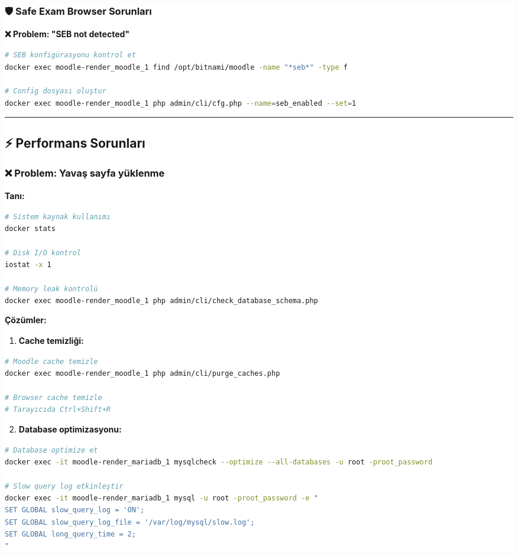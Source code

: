 ### 🛡️ **Safe Exam Browser Sorunları**

**❌ Problem: "SEB not detected"**

```bash
# SEB konfigürasyonu kontrol et
docker exec moodle-render_moodle_1 find /opt/bitnami/moodle -name "*seb*" -type f

# Config dosyası oluştur
docker exec moodle-render_moodle_1 php admin/cli/cfg.php --name=seb_enabled --set=1
```

---

## ⚡ Performans Sorunları

### ❌ **Problem: Yavaş sayfa yüklenme**

**Tanı:**
```bash
# Sistem kaynak kullanımı
docker stats

# Disk I/O kontrol
iostat -x 1

# Memory leak kontrolü
docker exec moodle-render_moodle_1 php admin/cli/check_database_schema.php
```

**Çözümler:**

1. **Cache temizliği:**
```bash
# Moodle cache temizle
docker exec moodle-render_moodle_1 php admin/cli/purge_caches.php

# Browser cache temizle
# Tarayıcıda Ctrl+Shift+R
```

2. **Database optimizasyonu:**
```bash
# Database optimize et
docker exec -it moodle-render_mariadb_1 mysqlcheck --optimize --all-databases -u root -proot_password

# Slow query log etkinleştir
docker exec -it moodle-render_mariadb_1 mysql -u root -proot_password -e "
SET GLOBAL slow_query_log = 'ON';
SET GLOBAL slow_query_log_file = '/var/log/mysql/slow.log';
SET GLOBAL long_query_time = 2;
"
```
